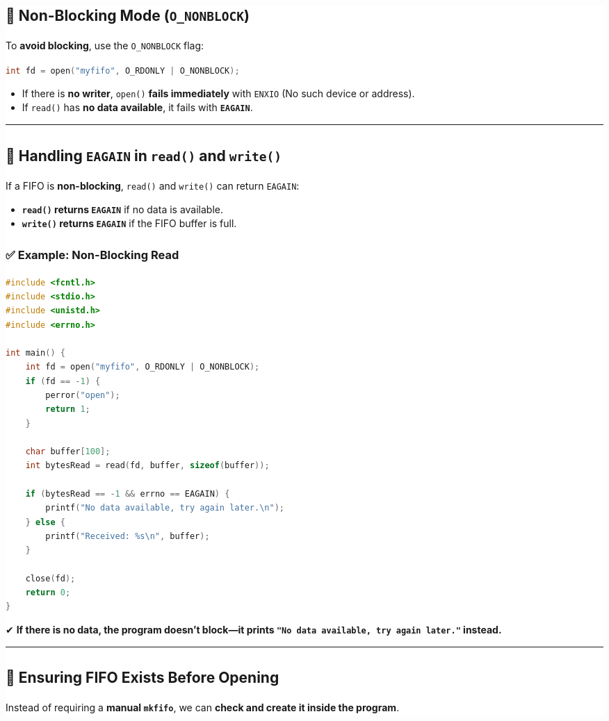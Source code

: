 
## **🔹 Non-Blocking Mode (`O_NONBLOCK`)**
To **avoid blocking**, use the `O_NONBLOCK` flag:
```c
int fd = open("myfifo", O_RDONLY | O_NONBLOCK);
```
- If there is **no writer**, `open()` **fails immediately** with `ENXIO` (No such device or address).
- If `read()` has **no data available**, it fails with **`EAGAIN`**.

---

## **🔹 Handling `EAGAIN` in `read()` and `write()`**
If a FIFO is **non-blocking**, `read()` and `write()` can return `EAGAIN`:
- **`read()` returns `EAGAIN`** if no data is available.
- **`write()` returns `EAGAIN`** if the FIFO buffer is full.

### **✅ Example: Non-Blocking Read**
```c
#include <fcntl.h>
#include <stdio.h>
#include <unistd.h>
#include <errno.h>

int main() {
    int fd = open("myfifo", O_RDONLY | O_NONBLOCK);
    if (fd == -1) {
        perror("open");
        return 1;
    }

    char buffer[100];
    int bytesRead = read(fd, buffer, sizeof(buffer));

    if (bytesRead == -1 && errno == EAGAIN) {
        printf("No data available, try again later.\n");
    } else {
        printf("Received: %s\n", buffer);
    }

    close(fd);
    return 0;
}
```
✔ **If there is no data, the program doesn’t block—it prints `"No data available, try again later."` instead.**

---

## **🔹 Ensuring FIFO Exists Before Opening**
Instead of requiring a **manual `mkfifo`**, we can **check and create it inside the program**.
